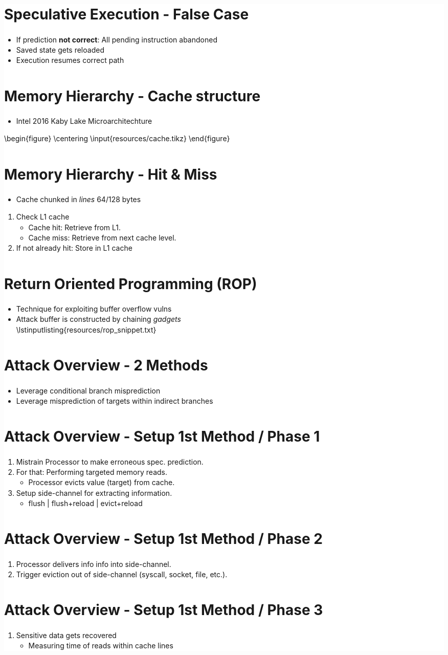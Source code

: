 # Speculative Execution - False Case
- If prediction **not correct**: All pending instruction abandoned 
- Saved state gets reloaded
- Execution resumes correct path

# Memory Hierarchy - Cache structure
- Intel 2016 Kaby Lake Microarchitechture

\begin{figure}
    \centering
    \input{resources/cache.tikz}
\end{figure}

# Memory Hierarchy - Hit & Miss 
- Cache chunked in *lines* 64/128 bytes
1. Check L1 cache
    - Cache hit: Retrieve from L1.
    - Cache miss: Retrieve from next cache level.
2. If not already hit: Store in L1 cache

# Return Oriented Programming (ROP)

- Technique for exploiting buffer overflow vulns
- Attack buffer is constructed by chaining *gadgets*  
\lstinputlisting{resources/rop_snippet.txt}

# Attack Overview - 2 Methods
- Leverage conditional branch misprediction
- Leverage misprediction of targets within indirect branches

# Attack Overview - Setup 1st Method / Phase 1
1. Mistrain Processor to make erroneous spec. prediction.
2. For that: Performing targeted memory reads.
    - Processor evicts value (target) from cache.
3. Setup side-channel for extracting information.
    - flush | flush+reload | evict+reload

# Attack Overview - Setup 1st Method / Phase 2
1. Processor delivers info info into side-channel.
2. Trigger eviction out of side-channel (syscall, socket, file, etc.).

# Attack Overview - Setup 1st Method / Phase 3
1. Sensitive data gets recovered
    - Measuring time of reads within cache lines
